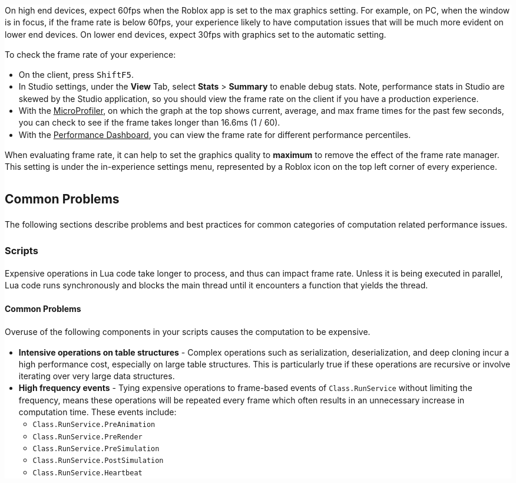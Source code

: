 On high end devices, expect 60fps when the Roblox app is set to the max graphics
setting. For example, on PC, when the window is in focus, if the frame rate is
below 60fps, your experience likely to have computation issues that will be much
more evident on lower end devices. On lower end devices, expect 30fps with
graphics set to the automatic setting.

To check the frame rate of your experience:

- On the client, press <kbd>Shift</kbd><kbd>F5</kbd>.
- In Studio settings, under the **View** Tab, select **Stats** > **Summary** to
   enable debug stats. <Alert severity="warning"> Note, performance stats in
   Studio are skewed by the Studio application, so  you should view the frame
   rate on the client if you have a production experience. </Alert>
- With the [MicroProfiler](../../studio/microprofiler/index.md), on which the
graph at the top shows current, average, and max frame times for the past few
seconds, you can check to see if the frame takes longer than 16.6ms (1 / 60).
- With the [Performance Dashboard](../../production/analytics/performance.md),
  you can view the frame rate for different performance percentiles.

<Alert severity="info"> When evaluating frame rate, it can help to set the
graphics quality to **maximum** to remove the effect of the frame rate manager.
This setting is under the in-experience settings menu, represented by a
Roblox icon on the top left corner of every experience. </Alert>

## Common Problems

The following sections describe problems and best practices for common
categories of computation related performance issues.

### Scripts

Expensive operations in Lua code take longer to process, and thus can impact
frame rate. Unless it is being executed in parallel, Lua code runs synchronously
and blocks the main thread until it encounters a function that yields the
thread.

<h4>Common Problems</h4>

Overuse of the following components in your scripts causes the
computation to be expensive.

- **Intensive operations on table structures** - Complex operations such as
  serialization, deserialization, and deep cloning incur a high performance
  cost, especially on large table structures. This is particularly true if these
  operations are recursive or involve iterating over very large data structures.
- **High frequency events** - Tying expensive operations to frame-based events
  of `Class.RunService` without limiting the frequency, means these operations
  will be repeated every frame which often results in an unnecessary increase in
  computation time. These events include:
  - `Class.RunService.PreAnimation`
  - `Class.RunService.PreRender`
  - `Class.RunService.PreSimulation`
  - `Class.RunService.PostSimulation`
  - `Class.RunService.Heartbeat`
